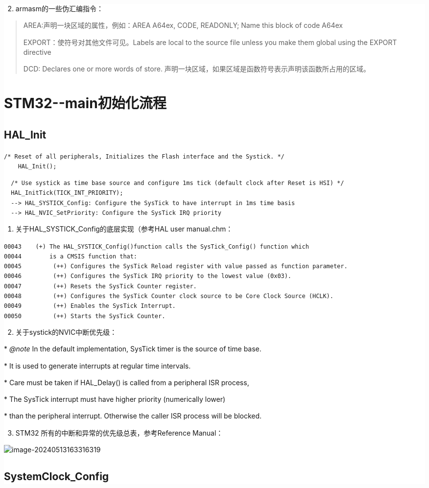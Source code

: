 2. armasm的一些伪汇编指令：

> AREA:声明一块区域的属性，例如：AREA A64ex, CODE, READONLY;  Name this block of code A64ex
>
> EXPORT：使符号对其他文件可见。Labels are local to the source file unless you make them global using the EXPORT directive  
>
> DCD: Declares one or more words of store. 声明一块区域，如果区域是函数符号表示声明该函数所占用的区域。

# STM32--main初始化流程

## HAL_Init

```
/* Reset of all peripherals, Initializes the Flash interface and the Systick. */
	HAL_Init();
```

```
  /* Use systick as time base source and configure 1ms tick (default clock after Reset is HSI) */
  HAL_InitTick(TICK_INT_PRIORITY);
  --> HAL_SYSTICK_Config: Configure the SysTick to have interrupt in 1ms time basis
  --> HAL_NVIC_SetPriority: Configure the SysTick IRQ priority
```

1. 关于HAL_SYSTICK_Config的底层实现（参考HAL user manual.chm：

```
00043    (+) The HAL_SYSTICK_Config()function calls the SysTick_Config() function which
00044        is a CMSIS function that:
00045         (++) Configures the SysTick Reload register with value passed as function parameter.
00046         (++) Configures the SysTick IRQ priority to the lowest value (0x03).
00047         (++) Resets the SysTick Counter register.
00048         (++) Configures the SysTick Counter clock source to be Core Clock Source (HCLK).
00049         (++) Enables the SysTick Interrupt.
00050         (++) Starts the SysTick Counter.
```

2. 关于systick的NVIC中断优先级：

 \* *@note* In the default implementation, SysTick timer is the source of time base. 

 \*    It is used to generate interrupts at regular time intervals. 

 \*    Care must be taken if HAL_Delay() is called from a peripheral ISR process, 

 \*    The SysTick interrupt must have higher priority (numerically lower) 

 \*    than the peripheral interrupt. Otherwise the caller ISR process will be blocked.

3. STM32 所有的中断和异常的优先级总表，参考Reference Manual：

![image-20240513163316319](https://cdn.jsdelivr.net/gh/cursorhu/blog-images-on-picgo@master/images/202405131633379.png)

## SystemClock_Config
